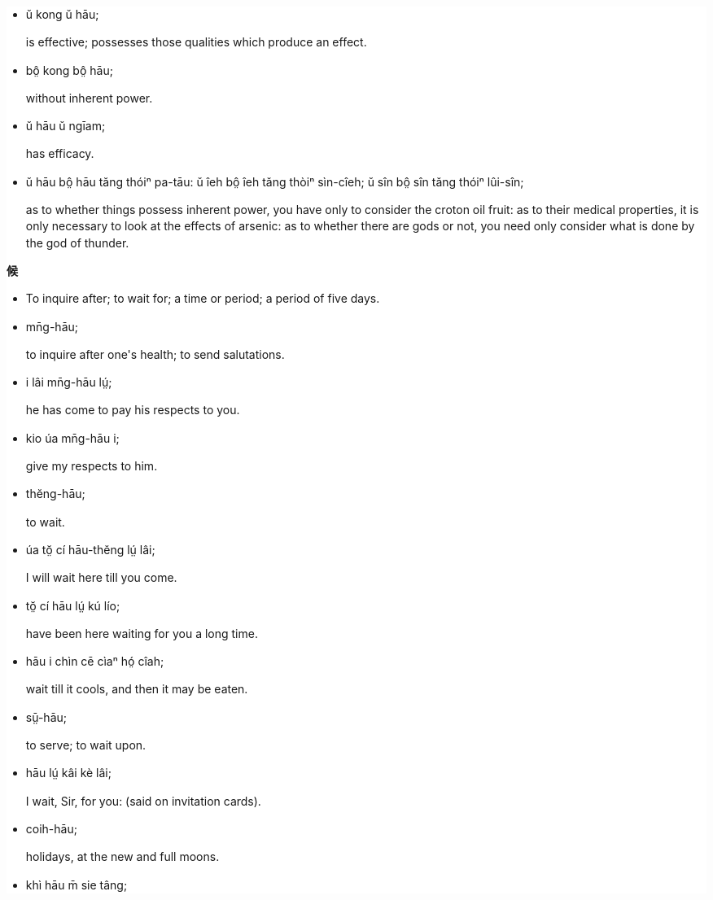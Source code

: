 - ŭ kong ŭ hāu;

  is effective; possesses those qualities which produce an effect.

- bô̤ kong bô̤ hāu;

  without inherent power.

- ŭ hāu ŭ ngīam;

  has efficacy.

- ŭ hāu bô̤ hāu tăng thóiⁿ pa-tāu: ŭ îeh bô̤ îeh tăng thòiⁿ sìn-cîeh; ŭ sîn bô̤ sîn tăng thóiⁿ lûi-sîn;

  as to whether things possess inherent power, you  have only to consider the croton oil fruit: as to their medical  properties, it is only necessary to look at the effects of arsenic: as  to whether there are gods or not, you need only consider what is done by the god of thunder.

 

**候**
- To inquire after; to wait for; a time or period; a period of five days.

- mn̄g-hāu;

  to inquire after one's health; to send salutations.

- i lâi mn̄g-hāu lṳ́;

  he has come to pay his respects to you.

- kio úa mn̄g-hāu i;

  give my respects to him.

- thĕng-hāu;

  to wait.

- úa tŏ̤ cí hāu-thĕng lṳ́ lâi;

  I will wait here till you come.

- tŏ̤ cí hāu lṳ́ kú lío;

  have been here waiting for you a long time.

- hāu i chìn cē cìaⁿ hó̤ cîah;

  wait till it cools, and then it may be eaten.

- sṳ̄-hāu;

  to serve; to wait upon.

- hāu lṳ́ kâi kè lâi;

  I wait, Sir, for you: (said on invitation cards).

- coih-hāu;

  holidays, at the new and full moons.

- khì hāu m̄ sie tâng;
